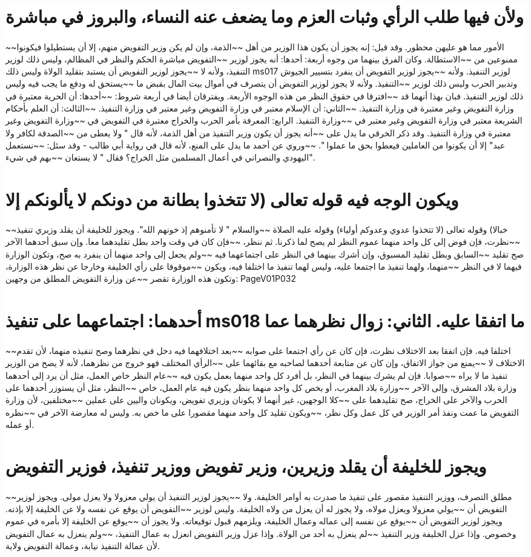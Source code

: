 # ولأن فيها طلب الرأي وثبات العزم وما يضعف عنه النساء، والبروز في مباشرة
~~الأمور مما هو عليهن محظور. وقد قيل: إنه يجوز أن يكون هذا الوزير من أهل
~~الذمة، وإن لم يكن وزير التفويض منهم، إلا أن يستطيلوا فيكونوا ممنوعين من
~~الاستطالة. وكان الفرق بينهما من وجوه أربعة: أحدها: أنه يجوز لوزير
~~التفويض مباشرة الحكم والنظر في المظالم، وليس ذلك لوزير التنفيذ، ولأنه لا
~~يجوز لوزير التفويض أن يستبد بتقليد الولاة وليس ذلك ms017 لوزير التنفيذ. ولأنه
~~يجوز لوزير التفويض أن ينفرد بتسيير الجيوش وتدبير الحرب وليس ذلك لوزير
~~التنفيذ. ولأنه لا يجوز لوزير التفويض أن يتصرف في أموال بيت المال بقبض ما
~~يستحق له ودفع ما يجب فيه وليس ذلك لوزير التنفيذ. فبان بهذا أنهما قد
~~افترقا في حقوق النظر من هذه الوجوه الأربعة. ويفترقان أيضا في أربعة شروط:
~~أحدها: أن الحرية معتبرة في وزارة التفويض وغير معتبرة في وزارة التنفيذ.
~~الثاني: أن الإسلام معتبر في وزارة التفويض وغير معتبر في وزارة التنفيذ.
~~الثالث: أن العلم بأحكام الشريعة معتبر في وزارة التفويض وغير معتبر في
~~وزارة التنفيذ. الرابع: المعرفة بأمر الحرب والخراج معتبرة في التفويض في
~~وزارة التفويض وغير معتبرة في وزارة التنفيذ. وقد ذكر الخرقي ما يدل على
~~أنه يجوز أن يكون وزير التنفيذ من أهل الذمة، لأنه قال " ولا يعطى من
~~الصدقة لكافر ولا عبد" إلا أن يكونوا من العاملين فيعطوا بحق ما عملوا ".
~~وروي عن أحمد ما يدل على المنع، لأنه قال في رواية أبي طالب - وقد سئل:
~~نستعمل اليهودي والنصراني في أعمال المسلمين مثل الخراج؟ فقال " لا يستعان
~~بهم في شيء".
# ويكون الوجه فيه قوله تعالى (لا تتخذوا بطانة من دونكم لا يألونكم إلا
~~خبالا) وقوله تعالى (لا تتخذوا عدوي وعدوكم أولياء) وقوله عليه الصلاة
~~والسلام " لا تأمنوهم إذ خونهم الله". ويجوز للخليفة أن يقلد وزيري تنفيذ
~~نظرت، فإن فوض إلى كل واحد منهما عموم النظر لم يصح لما ذكرنا. ثم ننظر،
~~فإن كان في وقت واحد بطل تقليدهما معا. وإن سبق أحدهما الآخر صح تقليد
~~السابق وبطل تقليد المسبوق، وإن أشرك بينهما في النظر على اجتماعهما فيه
~~ولم يجعل إلى واحد منهما أن ينفرد به صح، وتكون الوزارة فيهما لا في النظر
~~منهما، ولهما تنفيذ ما اجتمعا عليه، وليس لهما تنفيذ ما اختلفا فيه، ويكون
~~موقوفا على رأي الخليفة وخارجا عن نظر هذه الوزارة، وتكون هذه الوزارة تقصر
~~عن وزارة التفويض المطلق من وجهين:
PageV01P032
# أحدهما: اجتماعهما على تنفيذ ms018 ما اتفقا عليه. الثاني: زوال نظرهما عما
~~اختلفا فيه. فإن اتفقا بعد الاختلاف نظرت، فإن كان عن رأي اجتمعا على صوابه
~~بعد اختلافهما فيه دخل في نظرهما وصح تنفيذه منهما، لأن تقدم الاختلاف لا
~~يمنع من جواز الاتفاق، وإن كان عن متابعة أحدهما لصاحبه مع بقائهما على
~~الرأي المختلف فهو خروج من نظرهما، لأنه لا يصح من الوزير تنفيذ ما لا يراه
~~صوابا. فإن لم يشرك بينهما في النظر، بل أفرد كل واحد منهما بعمل يكون فيه
~~عام النظر خاص العمل، مثل أن يرد إلى أحدهما وزارة بلاد المشرق، وإلى الآخر
~~وزارة بلاد المغرب، أو يخص كل واحد منهما بنظر يكون فيه عام العمل، خاص
~~النظر، مثل أن يستوزر أحدهما على الحرب والآخر على الخراج، صح تقليدهما على
~~كلا الوجهين، غير أنهما لا يكونان وزيري تفويض، ويكونان واليين على عملين
~~مختلفين، لأن وزارة التفويض ما عمت ونفذ أمر الوزير في كل عمل وكل نظر،
~~ويكون تقليد كل واحد منهما مقصورا على ما خص به. وليس له معارضة الآخر في
~~نظره أو عمله.
# ويجوز للخليفة أن يقلد وزيرين، وزير تفويض ووزير تنفيذ، فوزير التفويض
~~مطلق التصرف، ووزير التنفيذ مقصور على تنفيذ ما صدرت به أوامر الخليفة. ولا
~~يجوز لوزير التنفيذ أن يولي معزولا ولا يعزل مولى. ويجوز لوزير التفويض أن
~~يولي معزولا ويعزل مولاه، ولا يجوز له أن يعزل من ولاه الخليفة. وليس لوزير
~~التفويض أن يوقع عن نفسه ولا عن الخليفة إلا بإذنه. ويجوز لوزير التفويض أن
~~يوقع عن نفسه إلى عماله وعمال الخليفة، ويلزمهم قبول توقيعاته. ولا يجوز أن
~~يوقع عن الخليفة إلا بأمره في عموم وخصوص. وإذا عزل الخليفة وزير التنفيذ
~~لم ينعزل به أحد من الولاة. وإذا عزل وزير التفويض انعزل به عمال التنفيذ،
~~ولم ينعزل به عمال التفويض لأن عمالة التنفيذ نيابة، وعمالة التفويض ولاية.